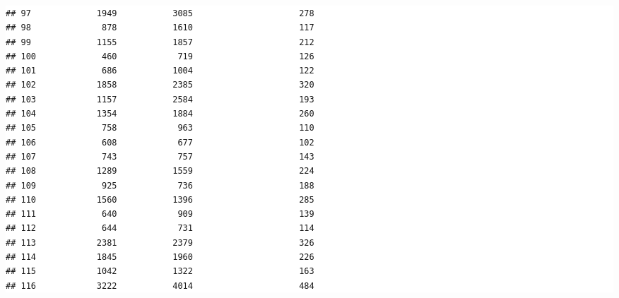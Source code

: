     ## 97             1949           3085                     278
    ## 98              878           1610                     117
    ## 99             1155           1857                     212
    ## 100             460            719                     126
    ## 101             686           1004                     122
    ## 102            1858           2385                     320
    ## 103            1157           2584                     193
    ## 104            1354           1884                     260
    ## 105             758            963                     110
    ## 106             608            677                     102
    ## 107             743            757                     143
    ## 108            1289           1559                     224
    ## 109             925            736                     188
    ## 110            1560           1396                     285
    ## 111             640            909                     139
    ## 112             644            731                     114
    ## 113            2381           2379                     326
    ## 114            1845           1960                     226
    ## 115            1042           1322                     163
    ## 116            3222           4014                     484